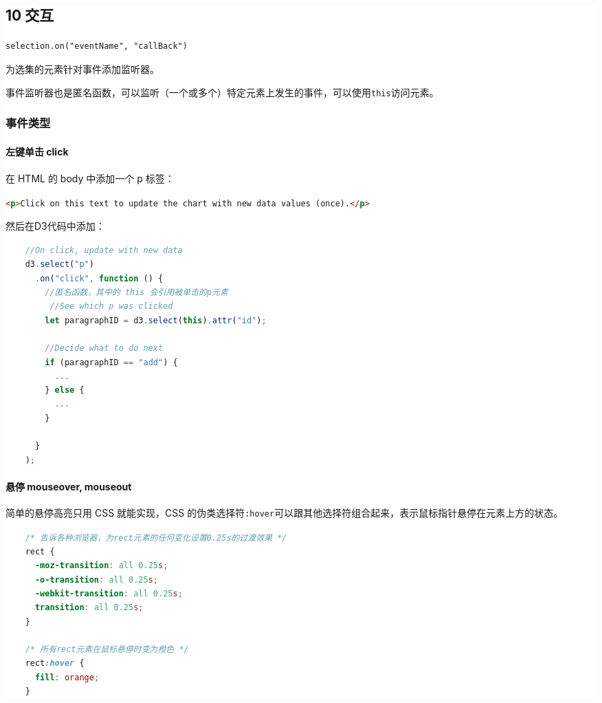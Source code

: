 ## 10 交互

`selection.on("eventName", "callBack")`

为选集的元素针对事件添加监听器。

事件监听器也是匿名函数，可以监听（一个或多个）特定元素上发生的事件，可以使用`this`访问元素。

### 事件类型

#### 左键单击 click

在 HTML 的 body 中添加一个 p 标签：

```html
<p>Click on this text to update the chart with new data values (once).</p>
```

然后在D3代码中添加：

```javascript
    //On click, update with new data			
    d3.select("p")
      .on("click", function () {
        //匿名函数，其中的 this 会引用被单击的p元素
         //See which p was clicked
        let paragraphID = d3.select(this).attr("id");

        //Decide what to do next
        if (paragraphID == "add") {
          ...
        } else {
          ...
        }
          
      }
    );
```

#### 悬停 mouseover, mouseout

简单的悬停高亮只用 CSS 就能实现，CSS 的伪类选择符`:hover`可以跟其他选择符组合起来，表示鼠标指针悬停在元素上方的状态。

```css
    /* 告诉各种浏览器，为rect元素的任何变化设置0.25s的过渡效果 */
    rect {
      -moz-transition: all 0.25s;
      -o-transition: all 0.25s;
      -webkit-transition: all 0.25s;
      transition: all 0.25s;
    }

    /* 所有rect元素在鼠标悬停时变为橙色 */
    rect:hover {
      fill: orange;
    }
```
